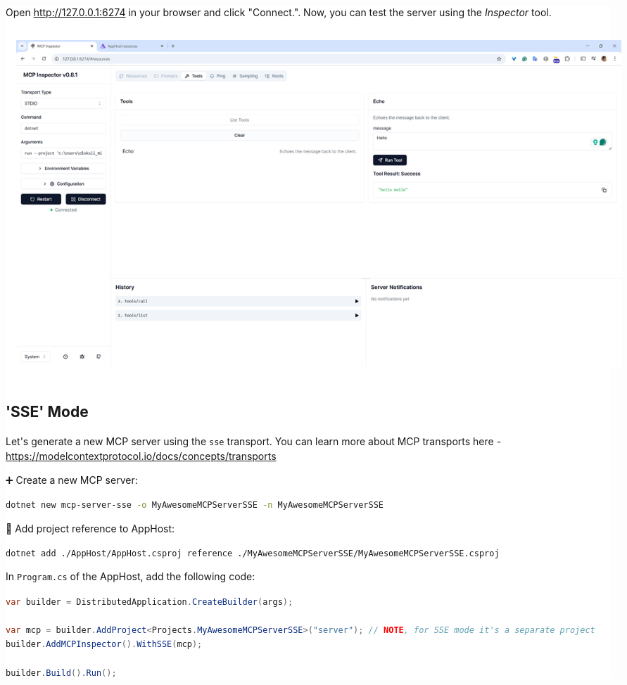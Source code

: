 Open <http://127.0.0.1:6274> in your browser and click "Connect.". Now, you can test the server using the *Inspector* tool.

<center>
  <img src="/assets/mcp/stdio-demo-inspector.png" style="margin: 15px;" />
</center>

## 'SSE' Mode

Let's generate a new MCP server using the `sse` transport. You can learn more about MCP transports here - <https://modelcontextprotocol.io/docs/concepts/transports>

➕ Create a new MCP server:

```bash
dotnet new mcp-server-sse -o MyAwesomeMCPServerSSE -n MyAwesomeMCPServerSSE
```

🔗 Add project reference to AppHost:

```bash
dotnet add ./AppHost/AppHost.csproj reference ./MyAwesomeMCPServerSSE/MyAwesomeMCPServerSSE.csproj
```

In `Program.cs` of the AppHost, add the following code:

```csharp
var builder = DistributedApplication.CreateBuilder(args);

var mcp = builder.AddProject<Projects.MyAwesomeMCPServerSSE>("server"); // NOTE, for SSE mode it's a separate project
builder.AddMCPInspector().WithSSE(mcp);

builder.Build().Run();
```

